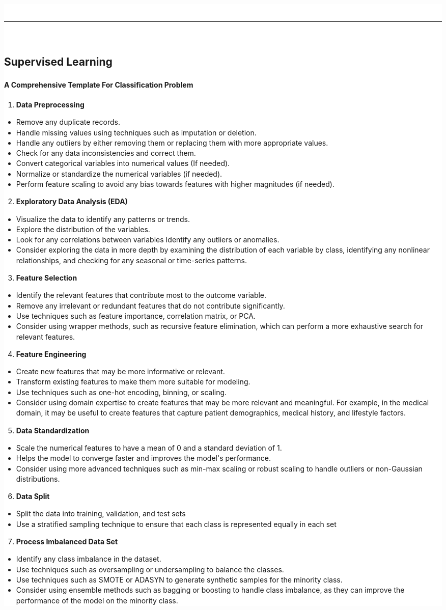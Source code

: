 &nbsp;
_________________
&nbsp;

## Supervised Learning
#### **A Comprehensive Template For Classification Problem**
1. **Data Preprocessing**
* Remove any duplicate records.
* Handle missing values using techniques such as imputation or deletion. 
* Handle any outliers by either removing them or replacing them with more appropriate values. 
* Check for any data inconsistencies and correct them. 
* Convert categorical variables into numerical values (If needed). 
* Normalize or standardize the numerical variables (if needed). 
* Perform feature scaling to avoid any bias towards features with higher magnitudes (if needed).

2. **Exploratory Data Analysis (EDA)**
* Visualize the data to identify any patterns or trends. 
* Explore the distribution of the variables.
* Look for any correlations between variables Identify any outliers or anomalies. 
* Consider exploring the data in more depth by examining the distribution of each variable by class, identifying any nonlinear relationships, and checking for any seasonal or time-series patterns.

3. **Feature Selection**
* Identify the relevant features that contribute most to the outcome variable. 
* Remove any irrelevant or redundant features that do not contribute significantly. 
* Use techniques such as feature importance, correlation matrix, or PCA.
* Consider using wrapper methods, such as recursive feature elimination, which can perform a more exhaustive search for relevant features. 

4. **Feature Engineering**
* Create new features that may be more informative or relevant. 
* Transform existing features to make them more suitable for modeling. 
* Use techniques such as one-hot encoding, binning, or scaling.
* Consider using domain expertise to create features that may be more relevant and meaningful. For example, in the medical domain, it may be useful to create features that capture patient demographics, medical history, and lifestyle factors. 

5. **Data Standardization**
* Scale the numerical features to have a mean of 0 and a standard deviation of 1. 
* Helps the model to converge faster and improves the model's performance.
* Consider using more advanced techniques such as min-max scaling or robust scaling to handle outliers or non-Gaussian distributions. 

6. **Data Split**
* Split the data into training, validation, and test sets 
* Use a stratified sampling technique to ensure that each class is represented equally in each set 

7. **Process Imbalanced Data Set**
* Identify any class imbalance in the dataset. 
* Use techniques such as oversampling or undersampling to balance the classes. 
* Use techniques such as SMOTE or ADASYN to generate synthetic samples for the minority class. 
* Consider using ensemble methods such as bagging or boosting to handle class imbalance, as they can improve the performance of the model on the minority class. 
